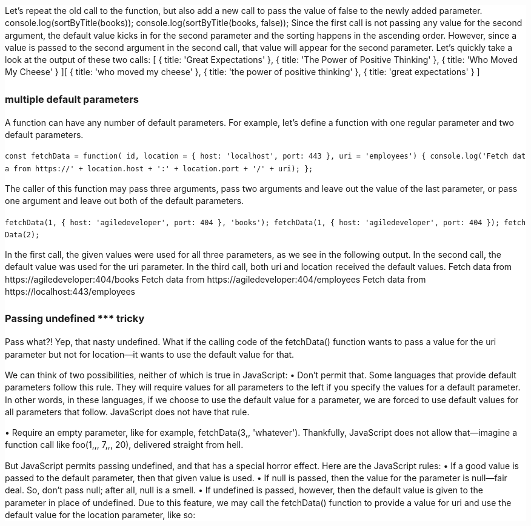 Let’s repeat the old call to the function, but also add a new call to pass the value of false to the newly added parameter.
console.log(sortByTitle(books)); console.log(sortByTitle(books, false));
Since the first call is not passing any value for the second argument, the default value kicks in for the second parameter and the sorting happens in the ascending order. However, since a value is passed to the second argument in the second call, that value will appear for the second parameter. Let’s quickly take a look at the output of these two calls:
[ { title: 'Great Expectations' },
{ title: 'The Power of Positive Thinking' },
{ title: 'Who Moved My Cheese' } ][ { title: 'who moved my cheese' }, { title: 'the power of positive thinking' }, { title: 'great expectations' } ]

### multiple default parameters

A function can have any number of default parameters. For example, let’s define a function with one regular parameter and two default parameters.

`const fetchData = function( id, location = { host: 'localhost', port: 443 }, uri = 'employees') { console.log('Fetch data from https://' + location.host + ':' + location.port + '/' + uri); };`

The caller of this function may pass three arguments, pass two arguments and leave out the value of the last parameter, or pass one argument and leave out both of the default parameters.

`fetchData(1, { host: 'agiledeveloper', port: 404 }, 'books'); fetchData(1, { host: 'agiledeveloper', port: 404 }); fetchData(2);`

In the first call, the given values were used for all three parameters, as we see in the following output. In the second call, the default value was used for the uri parameter. In the third call, both uri and location received the default values.
Fetch data from https://agiledeveloper:404/books
Fetch data from https://agiledeveloper:404/employees
Fetch data from https://localhost:443/employees

### Passing undefined \*\*\* tricky

Pass what?! Yep, that nasty undefined.
What if the calling code of the fetchData() function wants to pass a value for the uri parameter but not for location—it wants to use the default value for that.

We can think of two possibilities, neither of which is true in JavaScript:
• Don’t permit that. Some languages that provide default parameters follow this rule. They will require values for all parameters to the left if you specify the values for a default parameter. In other words, in these languages, if we choose to use the default value for a parameter, we are forced to use default values for all parameters that follow. JavaScript does not have that rule.

• Require an empty parameter, like for example, fetchData(3,, 'whatever'). Thankfully, JavaScript does not allow that—imagine a function call like foo(1,,, 7,,, 20), delivered straight from hell.

But JavaScript permits passing undefined, and that has a special horror effect. Here are the JavaScript rules:
• If a good value is passed to the default parameter, then that given value is used.
• If null is passed, then the value for the parameter is null—fair deal. So, don’t pass null; after all, null is a smell.
• If undefined is passed, however, then the default value is given to the parameter in place of undefined.
Due to this feature, we may call the fetchData() function to provide a value for uri and use the default value for the location parameter, like so:

